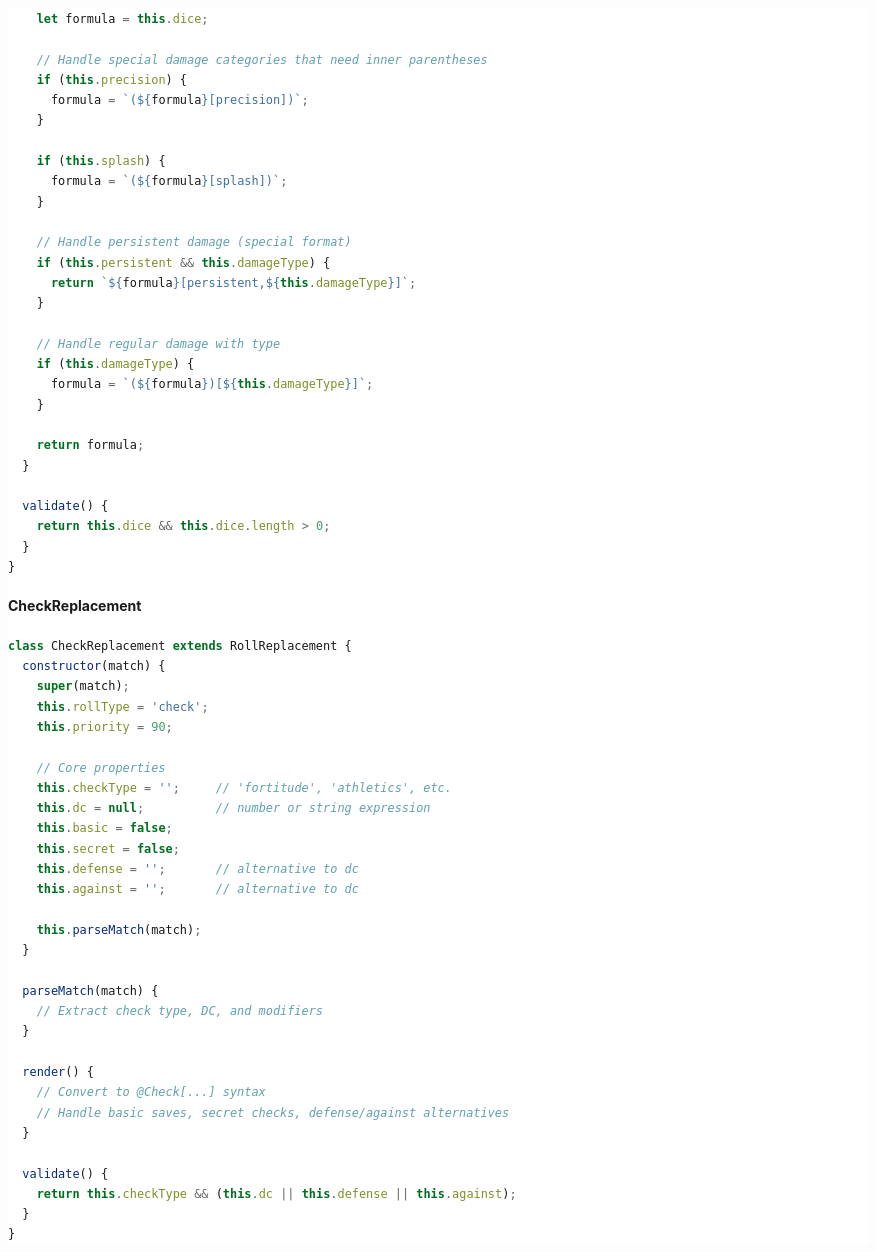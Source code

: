 ```javascript
    let formula = this.dice;
    
    // Handle special damage categories that need inner parentheses
    if (this.precision) {
      formula = `(${formula}[precision])`;
    }
    
    if (this.splash) {
      formula = `(${formula}[splash])`;
    }
    
    // Handle persistent damage (special format)
    if (this.persistent && this.damageType) {
      return `${formula}[persistent,${this.damageType}]`;
    }
    
    // Handle regular damage with type
    if (this.damageType) {
      formula = `(${formula})[${this.damageType}]`;
    }
    
    return formula;
  }
  
  validate() {
    return this.dice && this.dice.length > 0;
  }
}
```

#### CheckReplacement
```javascript
class CheckReplacement extends RollReplacement {
  constructor(match) {
    super(match);
    this.rollType = 'check';
    this.priority = 90;
    
    // Core properties
    this.checkType = '';     // 'fortitude', 'athletics', etc.
    this.dc = null;          // number or string expression
    this.basic = false;
    this.secret = false;
    this.defense = '';       // alternative to dc
    this.against = '';       // alternative to dc
    
    this.parseMatch(match);
  }
  
  parseMatch(match) {
    // Extract check type, DC, and modifiers
  }
  
  render() {
    // Convert to @Check[...] syntax
    // Handle basic saves, secret checks, defense/against alternatives
  }
  
  validate() {
    return this.checkType && (this.dc || this.defense || this.against);
  }
}
```
